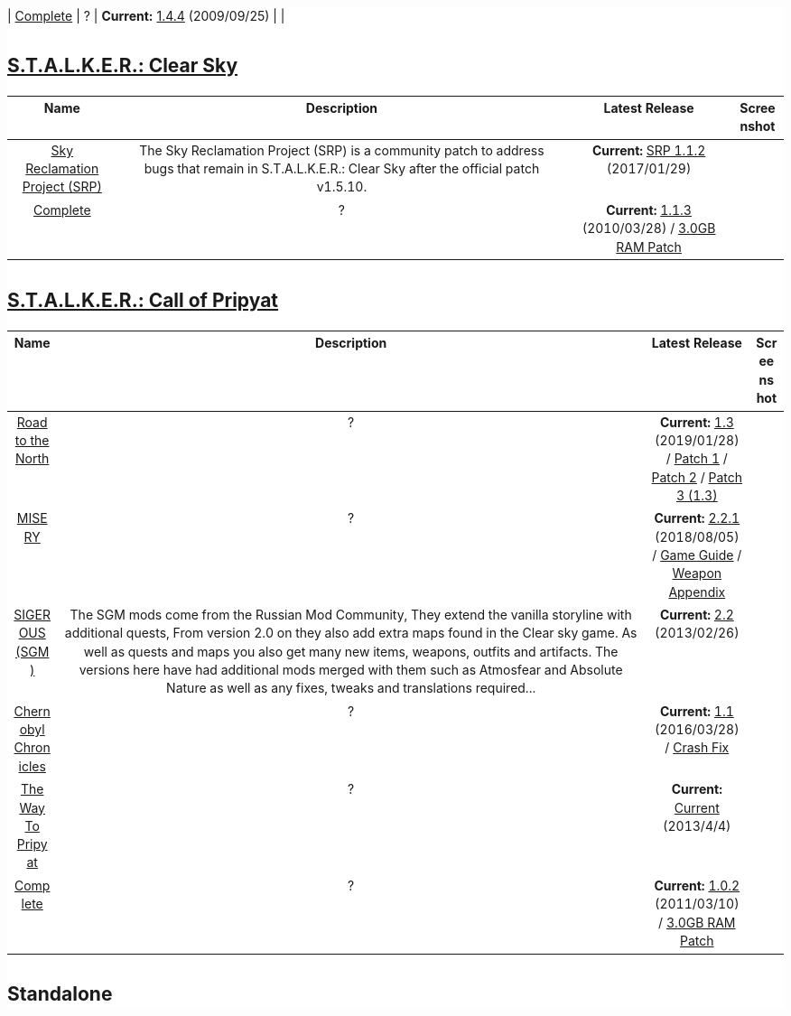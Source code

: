 | [Complete](https://www.moddb.com/mods/stalker-complete-2009) 	| ? 	| **Current:** [1.4.4](https://www.moddb.com/mods/stalker-complete-2009/downloads/stalker-complete-2009-14) (2009/09/25) 	|  	|

## [S.T.A.L.K.E.R.: Clear Sky](https://store.steampowered.com/app/20510/STALKER_Clear_Sky/)

| Name 	| Description 	| Latest Release 	| Screenshot 	|
|:----------------------------------------------------------------------------------------------:	|:-------------------------------------------------------------------------------------------------------------------------------------------------------------------------------------------------------------------------------------------------------------------------------------------------------------------------------------------------------------------------------------------------------------------------------------------------------------------------------------------------------------------------------------------------------------------------------------------------------------------------------------------------------------------------------------------------------:	|:---------------------------------------------------------------------------------------------------------------------------------------------------------------------------------------------------------------------------------------------------------------------------------------------------------------------------------------------------------------------------------------------------------------------------------------------------------------------------:	|------------	|
| [Sky Reclamation Project (SRP)](https://www.moddb.com/mods/srp) 	| The Sky Reclamation Project (SRP) is a community patch to address bugs that remain in S.T.A.L.K.E.R.: Clear Sky after the official patch v1.5.10. 	| **Current:** [SRP 1.1.2](https://www.moddb.com/mods/srp/downloads/srp-v112) (2017/01/29)|  	|
| [Complete](https://www.moddb.com/mods/clear-sky-complete) 	| ? 	| **Current:** [1.1.3](https://www.moddb.com/mods/clear-sky-complete/downloads/clear-sky-complete) (2010/03/28) / [3.0GB RAM Patch](https://www.moddb.com/mods/clear-sky-complete/downloads/stalker-clear-sky-3gb-ram-for-all-versions) 	|  	|

## [S.T.A.L.K.E.R.: Call of Pripyat](https://store.steampowered.com/app/41700/STALKER_Call_of_Pripyat/)

| Name 	| Description 	| Latest Release 	| Screenshot 	|
|:----------------------------------------------------------------------------------------------:	|:-------------------------------------------------------------------------------------------------------------------------------------------------------------------------------------------------------------------------------------------------------------------------------------------------------------------------------------------------------------------------------------------------------------------------------------------------------------------------------------------------------------------------------------------------------------------------------------------------------------------------------------------------------------------------------------------------------:	|:---------------------------------------------------------------------------------------------------------------------------------------------------------------------------------------------------------------------------------------------------------------------------------------------------------------------------------------------------------------------------------------------------------------------------------------------------------------------------:	|------------	|
| [Road to the North](https://www.moddb.com/mods/zoneexpanded-road-to-the-north) 	| ? 	| **Current:** [1.3](https://www.moddb.com/mods/zoneexpanded-road-to-the-north/downloads/s-t-a-l-k-e-r-road-to-the-north-v10) (2019/01/28) / [Patch 1](https://www.moddb.com/mods/zoneexpanded-road-to-the-north/downloads/gender-patch) / [Patch 2](https://www.moddb.com/mods/zoneexpanded-road-to-the-north/downloads/new-game-patch) / [Patch 3 (1.3)](https://www.moddb.com/mods/zoneexpanded-road-to-the-north/downloads/emergency-patch) 	|  	|
| [MISERY](http://themiserymod.com) 	| ? 	| **Current:** [2.2.1](https://www.moddb.com/mods/stalker-misery/downloads/misery-v221-full) (2018/08/05) / [Game Guide](https://www.moddb.com/mods/stalker-misery/downloads/game-guide) / [Weapon Appendix](https://www.moddb.com/mods/stalker-misery/downloads/weapon-appendix) 	|  	|
| [SIGEROUS (SGM)](https://www.moddb.com/mods/sigerous-sgm) 	| The SGM mods come from the Russian Mod Community, They extend the vanilla storyline with additional quests, From version 2.0 on they also add extra maps found in the Clear sky game. As well as quests and maps you also get many new items, weapons, outfits and artifacts. The versions here have had additional mods merged with them such as Atmosfear and Absolute Nature as well as any fixes, tweaks and translations required... 	| **Current:** [2.2](https://www.moddb.com/mods/sigerous-sgm/downloads/sgm-22-english-all-in-one) (2013/02/26) 	|  	|
| [Chernobyl Chronicles](https://www.moddb.com/mods/chernobyl-chronicles) 	| ? 	| **Current:** [1.1](https://www.moddb.com/mods/chernobyl-chronicles/downloads/chernobyl-chronicles-v11) (2016/03/28) / [Crash Fix](https://www.moddb.com/mods/chernobyl-chronicles/downloads/cc-pripyat-crash-fix) 	|  	|
| [The Way To Pripyat](https://www.moddb.com/mods/translations/downloads/the-way-to-pripyat-english-all-in-one1) 	| ? 	| **Current:** [Current](https://www.moddb.com/mods/translations/downloads/the-way-to-pripyat-english-all-in-one1) (2013/4/4) 	|  	|
| [Complete](https://www.moddb.com/mods/call-of-pripyat-complete) 	| ? 	| **Current:** [1.0.2](https://www.moddb.com/mods/call-of-pripyat-complete/downloads/call-of-pripyat-complete-10) (2011/03/10) / [3.0GB RAM Patch](https://www.moddb.com/mods/call-of-pripyat-complete/downloads/stalker-cop-3gb-ram) 	|  	|

## Standalone
